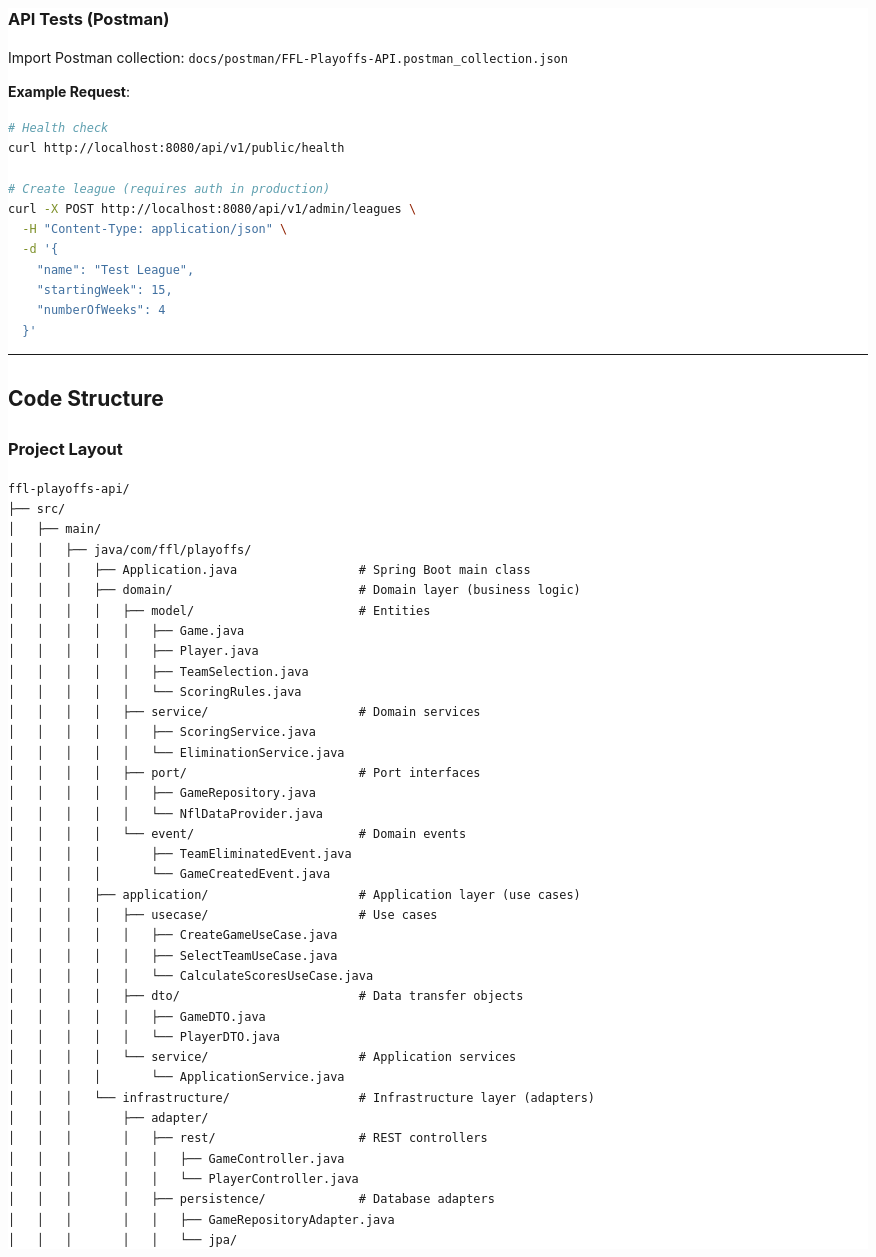 
### API Tests (Postman)

Import Postman collection: `docs/postman/FFL-Playoffs-API.postman_collection.json`

**Example Request**:
```bash
# Health check
curl http://localhost:8080/api/v1/public/health

# Create league (requires auth in production)
curl -X POST http://localhost:8080/api/v1/admin/leagues \
  -H "Content-Type: application/json" \
  -d '{
    "name": "Test League",
    "startingWeek": 15,
    "numberOfWeeks": 4
  }'
```

---

## Code Structure

### Project Layout

```
ffl-playoffs-api/
├── src/
│   ├── main/
│   │   ├── java/com/ffl/playoffs/
│   │   │   ├── Application.java                 # Spring Boot main class
│   │   │   ├── domain/                          # Domain layer (business logic)
│   │   │   │   ├── model/                       # Entities
│   │   │   │   │   ├── Game.java
│   │   │   │   │   ├── Player.java
│   │   │   │   │   ├── TeamSelection.java
│   │   │   │   │   └── ScoringRules.java
│   │   │   │   ├── service/                     # Domain services
│   │   │   │   │   ├── ScoringService.java
│   │   │   │   │   └── EliminationService.java
│   │   │   │   ├── port/                        # Port interfaces
│   │   │   │   │   ├── GameRepository.java
│   │   │   │   │   └── NflDataProvider.java
│   │   │   │   └── event/                       # Domain events
│   │   │   │       ├── TeamEliminatedEvent.java
│   │   │   │       └── GameCreatedEvent.java
│   │   │   ├── application/                     # Application layer (use cases)
│   │   │   │   ├── usecase/                     # Use cases
│   │   │   │   │   ├── CreateGameUseCase.java
│   │   │   │   │   ├── SelectTeamUseCase.java
│   │   │   │   │   └── CalculateScoresUseCase.java
│   │   │   │   ├── dto/                         # Data transfer objects
│   │   │   │   │   ├── GameDTO.java
│   │   │   │   │   └── PlayerDTO.java
│   │   │   │   └── service/                     # Application services
│   │   │   │       └── ApplicationService.java
│   │   │   └── infrastructure/                  # Infrastructure layer (adapters)
│   │   │       ├── adapter/
│   │   │       │   ├── rest/                    # REST controllers
│   │   │       │   │   ├── GameController.java
│   │   │       │   │   └── PlayerController.java
│   │   │       │   ├── persistence/             # Database adapters
│   │   │       │   │   ├── GameRepositoryAdapter.java
│   │   │       │   │   └── jpa/
```